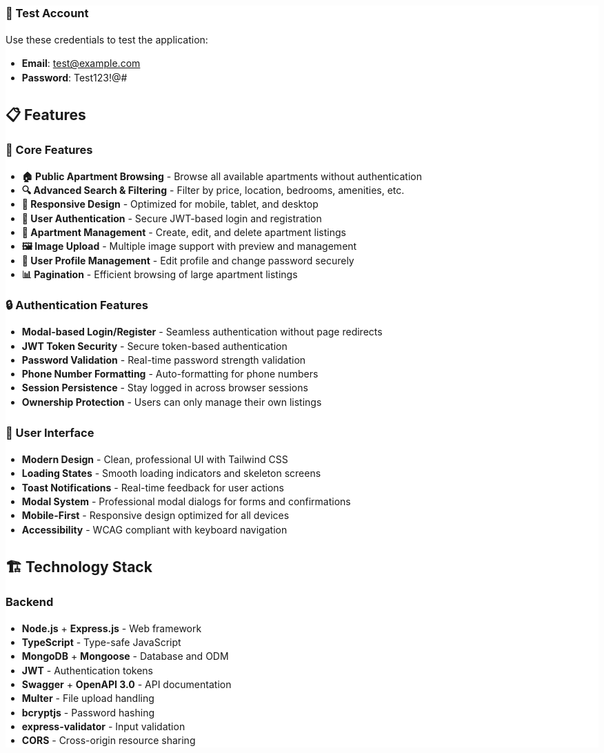 ### 🔐 Test Account

Use these credentials to test the application:

- **Email**: test@example.com
- **Password**: Test123!@#

## 📋 Features

### 🌟 Core Features

- **🏠 Public Apartment Browsing** - Browse all available apartments without authentication
- **🔍 Advanced Search & Filtering** - Filter by price, location, bedrooms, amenities, etc.
- **📱 Responsive Design** - Optimized for mobile, tablet, and desktop
- **🔐 User Authentication** - Secure JWT-based login and registration
- **📝 Apartment Management** - Create, edit, and delete apartment listings
- **🖼️ Image Upload** - Multiple image support with preview and management
- **👤 User Profile Management** - Edit profile and change password securely
- **📊 Pagination** - Efficient browsing of large apartment listings

### 🔒 Authentication Features

- **Modal-based Login/Register** - Seamless authentication without page redirects
- **JWT Token Security** - Secure token-based authentication
- **Password Validation** - Real-time password strength validation
- **Phone Number Formatting** - Auto-formatting for phone numbers
- **Session Persistence** - Stay logged in across browser sessions
- **Ownership Protection** - Users can only manage their own listings

### 🎨 User Interface

- **Modern Design** - Clean, professional UI with Tailwind CSS
- **Loading States** - Smooth loading indicators and skeleton screens
- **Toast Notifications** - Real-time feedback for user actions
- **Modal System** - Professional modal dialogs for forms and confirmations
- **Mobile-First** - Responsive design optimized for all devices
- **Accessibility** - WCAG compliant with keyboard navigation

## 🏗️ Technology Stack

### Backend

- **Node.js** + **Express.js** - Web framework
- **TypeScript** - Type-safe JavaScript
- **MongoDB** + **Mongoose** - Database and ODM
- **JWT** - Authentication tokens
- **Swagger** + **OpenAPI 3.0** - API documentation
- **Multer** - File upload handling
- **bcryptjs** - Password hashing
- **express-validator** - Input validation
- **CORS** - Cross-origin resource sharing
